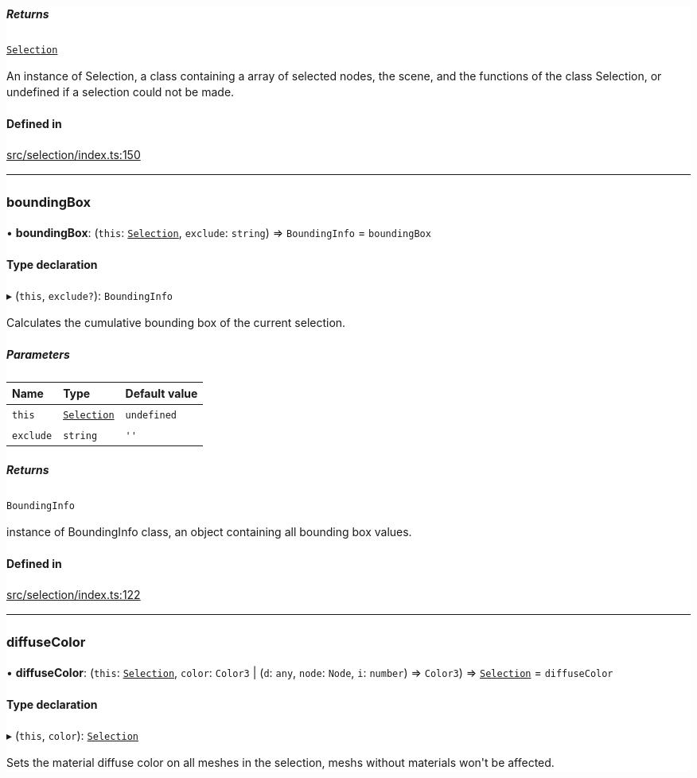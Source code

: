 ##### Returns

[`Selection`](Selection.md)

An instance of Selection, a class containing a array of selected nodes, the scene, and the functions of the class Selection,
or undefined if a selection could not be made.

#### Defined in

[src/selection/index.ts:150](https://github.com/jpmorganchase/anu/blob/b8a5d66c/src/selection/index.ts#L150)

___

### boundingBox

• **boundingBox**: (`this`: [`Selection`](Selection.md), `exclude`: `string`) => `BoundingInfo` = `boundingBox`

#### Type declaration

▸ (`this`, `exclude?`): `BoundingInfo`

Calculates the cumulative bounding box of the current selection.

##### Parameters

| Name | Type | Default value |
| :------ | :------ | :------ |
| `this` | [`Selection`](Selection.md) | `undefined` |
| `exclude` | `string` | `''` |

##### Returns

`BoundingInfo`

instance of BoundingInfo class, an object containing all bounding box values.

#### Defined in

[src/selection/index.ts:122](https://github.com/jpmorganchase/anu/blob/b8a5d66c/src/selection/index.ts#L122)

___

### diffuseColor

• **diffuseColor**: (`this`: [`Selection`](Selection.md), `color`: `Color3` \| (`d`: `any`, `node`: `Node`, `i`: `number`) => `Color3`) => [`Selection`](Selection.md) = `diffuseColor`

#### Type declaration

▸ (`this`, `color`): [`Selection`](Selection.md)

Sets the material diffuse color on all meshes in the selection, meshs without materials won't be affected.
